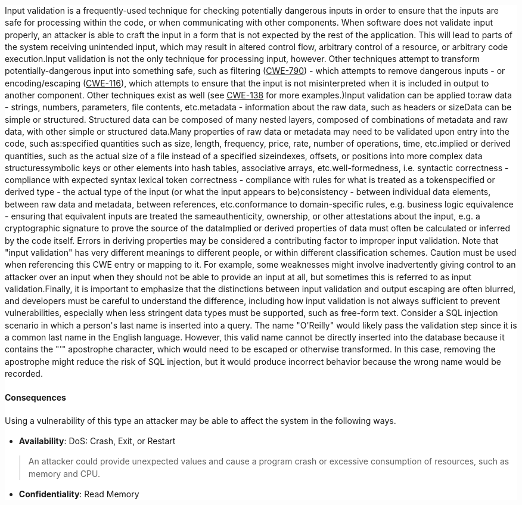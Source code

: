 Input validation is a frequently-used technique for checking potentially dangerous inputs in order to ensure that the inputs are safe for processing within the code, or when communicating with other components. When software does not validate input properly, an attacker is able to craft the input in a form that is not expected by the rest of the application. This will lead to parts of the system receiving unintended input, which may result in altered control flow, arbitrary control of a resource, or arbitrary code execution.Input validation is not the only technique for processing input, however. Other techniques attempt to transform potentially-dangerous input into something safe, such as filtering ([CWE-790](https://cwe.mitre.org/data/definitions/790.html)) - which attempts to remove dangerous inputs - or encoding/escaping ([CWE-116](https://cwe.mitre.org/data/definitions/116.html)), which attempts to ensure that the input is not misinterpreted when it is included in output to another component. Other techniques exist as well (see [CWE-138](https://cwe.mitre.org/data/definitions/138.html) for more examples.)Input validation can be applied to:raw data - strings, numbers, parameters, file contents, etc.metadata - information about the raw data, such as headers or sizeData can be simple or structured. Structured data can be composed of many nested layers, composed of combinations of metadata and raw data, with other simple or structured data.Many properties of raw data or metadata may need to be validated upon entry into the code, such as:specified quantities such as size, length, frequency, price, rate, number of operations, time, etc.implied or derived quantities, such as the actual size of a file instead of a specified sizeindexes, offsets, or positions into more complex data structuressymbolic keys or other elements into hash tables, associative arrays, etc.well-formedness, i.e. syntactic correctness - compliance with expected syntax lexical token correctness - compliance with rules for what is treated as a tokenspecified or derived type - the actual type of the input (or what the input appears to be)consistency - between individual data elements, between raw data and metadata, between references, etc.conformance to domain-specific rules, e.g. business logic equivalence - ensuring that equivalent inputs are treated the sameauthenticity, ownership, or other attestations about the input, e.g. a cryptographic signature to prove the source of the dataImplied or derived properties of data must often be calculated or inferred by the code itself. Errors in deriving properties may be considered a contributing factor to improper input validation. Note that "input validation" has very different meanings to different people, or within different classification schemes. Caution must be used when referencing this CWE entry or mapping to it. For example, some weaknesses might involve inadvertently giving control to an attacker over an input when they should not be able to provide an input at all, but sometimes this is referred to as input validation.Finally, it is important to emphasize that the distinctions between input validation and output escaping are often blurred, and developers must be careful to understand the difference, including how input validation is not always sufficient to prevent vulnerabilities, especially when less stringent data types must be supported, such as free-form text. Consider a SQL injection scenario in which a person's last name is inserted into a query. The name "O'Reilly" would likely pass the validation step since it is a common last name in the English language. However, this valid name cannot be directly inserted into the database because it contains the "'" apostrophe character, which would need to be escaped or otherwise transformed. In this case, removing the apostrophe might reduce the risk of SQL injection, but it would produce incorrect behavior because the wrong name would be recorded.


#### Consequences

Using a vulnerability of this type an attacker may be able to affect the system in the following ways. 

* **Availability**: DoS: Crash, Exit, or Restart

> An attacker could provide unexpected values and cause a program crash or excessive consumption of resources, such as memory and CPU.

* **Confidentiality**: Read Memory
